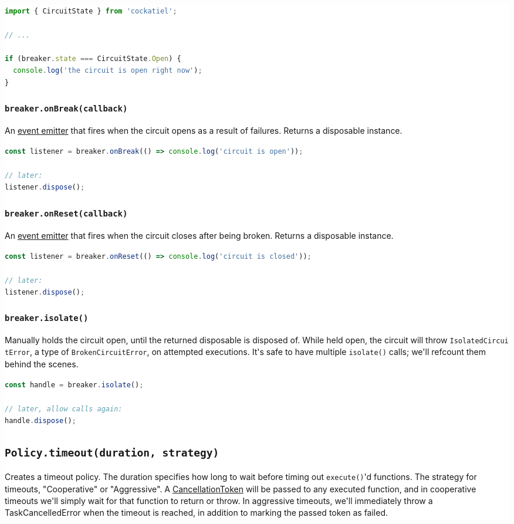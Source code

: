 ```js
import { CircuitState } from 'cockatiel';

// ...

if (breaker.state === CircuitState.Open) {
  console.log('the circuit is open right now');
}
```

### `breaker.onBreak(callback)`

An [event emitter](#events) that fires when the circuit opens as a result of failures. Returns a disposable instance.

```js
const listener = breaker.onBreak(() => console.log('circuit is open'));

// later:
listener.dispose();
```

### `breaker.onReset(callback)`

An [event emitter](#events) that fires when the circuit closes after being broken. Returns a disposable instance.

```js
const listener = breaker.onReset(() => console.log('circuit is closed'));

// later:
listener.dispose();
```

### `breaker.isolate()`

Manually holds the circuit open, until the returned disposable is disposed of. While held open, the circuit will throw `IsolatedCircuitError`, a type of `BrokenCircuitError`, on attempted executions. It's safe to have multiple `isolate()` calls; we'll refcount them behind the scenes.

```js
const handle = breaker.isolate();

// later, allow calls again:
handle.dispose();
```

## `Policy.timeout(duration, strategy)`

Creates a timeout policy. The duration specifies how long to wait before timing out `execute()`'d functions. The strategy for timeouts, "Cooperative" or "Aggressive". A [ CancellationToken](#cancellationtoken) will be passed to any executed function, and in cooperative timeouts we'll simply wait for that function to return or throw. In aggressive timeouts, we'll immediately throw a TaskCancelledError when the timeout is reached, in addition to marking the passed token as failed.
